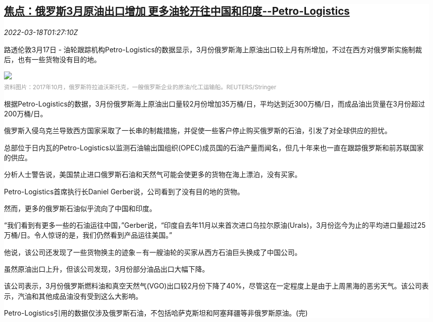 
[焦点：俄罗斯3月原油出口增加 更多油轮开往中国和印度--Petro-Logistics](https://cn.reuters.com/article/russia-march-oil-export-china-0318-idCNKCS2LF037)
------

<div><i>2022-03-18T01:27:10Z</i></div><p>路透伦敦3月17日 - 油轮跟踪机构Petro-Logistics的数据显示，3月份俄罗斯海上原油出口较上月有所增加，不过在西方对俄罗斯实施制裁后，也有一些货物没有目的地。</p><img src="https://static.reuters.com/resources/r/?m=02&d=20220318&t=2&i=1594645747&r=LYNXNPEI2H018" width="100%"><div><small style="color: #999;">资料图片：2017年10月，俄罗斯符拉迪沃斯托克，一艘俄罗斯企业的原油/化工运输船。REUTERS/Stringer</small></div><p>根据Petro-Logistics的数据，3月份俄罗斯海上原油出口量较2月份增加35万桶/日，平均达到近300万桶/日，而成品油出货量在3月份超过200万桶/日。</p><p>俄罗斯入侵乌克兰导致西方国家采取了一长串的制裁措施，并促使一些客户停止购买俄罗斯的石油，引发了对全球供应的担忧。</p><p>总部位于日内瓦的Petro-Logistics以监测石油输出国组织(OPEC)成员国的石油产量而闻名，但几十年来也一直在跟踪俄罗斯和前苏联国家的供应。</p><p>分析人士警告说，美国禁止进口俄罗斯石油和天然气可能会使更多的货物在海上漂泊，没有买家。</p><p>Petro-Logistics首席执行长Daniel Gerber说，公司看到了没有目的地的货物。</p><p>然而，更多的俄罗斯石油似乎流向了中国和印度。</p><p>“我们看到有更多一些的石油运往中国，”Gerber说，“印度自去年11月以来首次进口乌拉尔原油(Urals)，3月份迄今为止的平均进口量超过25万桶/日。令人惊讶的是，我们仍然看到产品运往美国。”</p><p>他说，该公司还发现了一些货物换主的迹象－有一艘油轮的买家从西方石油巨头换成了中国公司。</p><p>虽然原油出口上升，但该公司发现，3月份部分油品出口大幅下降。</p><p>该公司表示，3月份俄罗斯燃料油和真空天然气(VGO)出口较2月份下降了40%，尽管这在一定程度上是由于上周黑海的恶劣天气。该公司表示，汽油和其他成品油没有受到这么大影响。</p><p>Petro-Logistics引用的数据仅涉及俄罗斯石油，不包括哈萨克斯坦和阿塞拜疆等非俄罗斯原油。(完)</p>
